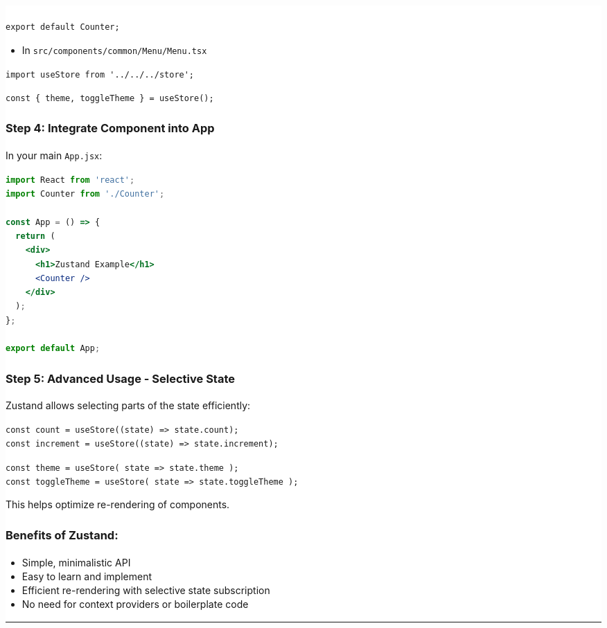 ```tsx

export default Counter;
```
- In `src/components/common/Menu/Menu.tsx`
```tsx
import useStore from '../../../store';
```
```tsx
const { theme, toggleTheme } = useStore();
```

### Step 4: Integrate Component into App

In your main `App.jsx`:

```jsx
import React from 'react';
import Counter from './Counter';

const App = () => {
  return (
    <div>
      <h1>Zustand Example</h1>
      <Counter />
    </div>
  );
};

export default App;
```

### Step 5: Advanced Usage - Selective State

Zustand allows selecting parts of the state efficiently:

```tsx
const count = useStore((state) => state.count);
const increment = useStore((state) => state.increment);
```
```tsx
const theme = useStore( state => state.theme );
const toggleTheme = useStore( state => state.toggleTheme );
```

This helps optimize re-rendering of components.

### Benefits of Zustand:
- Simple, minimalistic API
- Easy to learn and implement
- Efficient re-rendering with selective state subscription
- No need for context providers or boilerplate code


---
